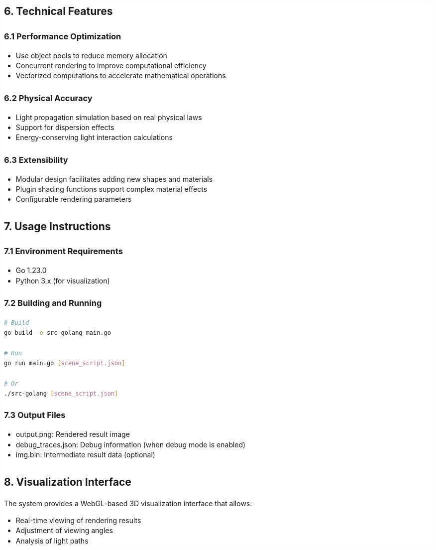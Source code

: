 ## 6. Technical Features

### 6.1 Performance Optimization

- Use object pools to reduce memory allocation
- Concurrent rendering to improve computational efficiency
- Vectorized computations to accelerate mathematical operations

### 6.2 Physical Accuracy

- Light propagation simulation based on real physical laws
- Support for dispersion effects
- Energy-conserving light interaction calculations

### 6.3 Extensibility

- Modular design facilitates adding new shapes and materials
- Plugin shading functions support complex material effects
- Configurable rendering parameters

## 7. Usage Instructions

### 7.1 Environment Requirements

- Go 1.23.0
- Python 3.x (for visualization)

### 7.2 Building and Running

```bash
# Build
go build -o src-golang main.go

# Run
go run main.go [scene_script.json]

# Or
./src-golang [scene_script.json]
```

### 7.3 Output Files

- output.png: Rendered result image
- debug_traces.json: Debug information (when debug mode is enabled)
- img.bin: Intermediate result data (optional)

## 8. Visualization Interface

The system provides a WebGL-based 3D visualization interface that allows:
- Real-time viewing of rendering results
- Adjustment of viewing angles
- Analysis of light paths
